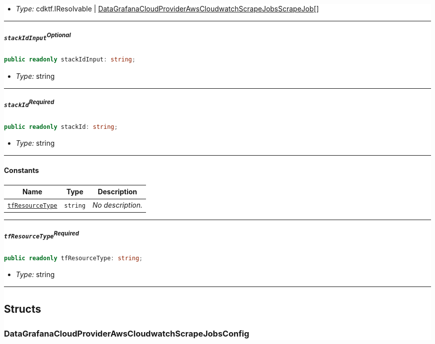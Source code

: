 - *Type:* cdktf.IResolvable | <a href="#rhizo-co-terraform-provider-grafana.dataGrafanaCloudProviderAwsCloudwatchScrapeJobs.DataGrafanaCloudProviderAwsCloudwatchScrapeJobsScrapeJob">DataGrafanaCloudProviderAwsCloudwatchScrapeJobsScrapeJob</a>[]

---

##### `stackIdInput`<sup>Optional</sup> <a name="stackIdInput" id="rhizo-co-terraform-provider-grafana.dataGrafanaCloudProviderAwsCloudwatchScrapeJobs.DataGrafanaCloudProviderAwsCloudwatchScrapeJobs.property.stackIdInput"></a>

```typescript
public readonly stackIdInput: string;
```

- *Type:* string

---

##### `stackId`<sup>Required</sup> <a name="stackId" id="rhizo-co-terraform-provider-grafana.dataGrafanaCloudProviderAwsCloudwatchScrapeJobs.DataGrafanaCloudProviderAwsCloudwatchScrapeJobs.property.stackId"></a>

```typescript
public readonly stackId: string;
```

- *Type:* string

---

#### Constants <a name="Constants" id="Constants"></a>

| **Name** | **Type** | **Description** |
| --- | --- | --- |
| <code><a href="#rhizo-co-terraform-provider-grafana.dataGrafanaCloudProviderAwsCloudwatchScrapeJobs.DataGrafanaCloudProviderAwsCloudwatchScrapeJobs.property.tfResourceType">tfResourceType</a></code> | <code>string</code> | *No description.* |

---

##### `tfResourceType`<sup>Required</sup> <a name="tfResourceType" id="rhizo-co-terraform-provider-grafana.dataGrafanaCloudProviderAwsCloudwatchScrapeJobs.DataGrafanaCloudProviderAwsCloudwatchScrapeJobs.property.tfResourceType"></a>

```typescript
public readonly tfResourceType: string;
```

- *Type:* string

---

## Structs <a name="Structs" id="Structs"></a>

### DataGrafanaCloudProviderAwsCloudwatchScrapeJobsConfig <a name="DataGrafanaCloudProviderAwsCloudwatchScrapeJobsConfig" id="rhizo-co-terraform-provider-grafana.dataGrafanaCloudProviderAwsCloudwatchScrapeJobs.DataGrafanaCloudProviderAwsCloudwatchScrapeJobsConfig"></a>
